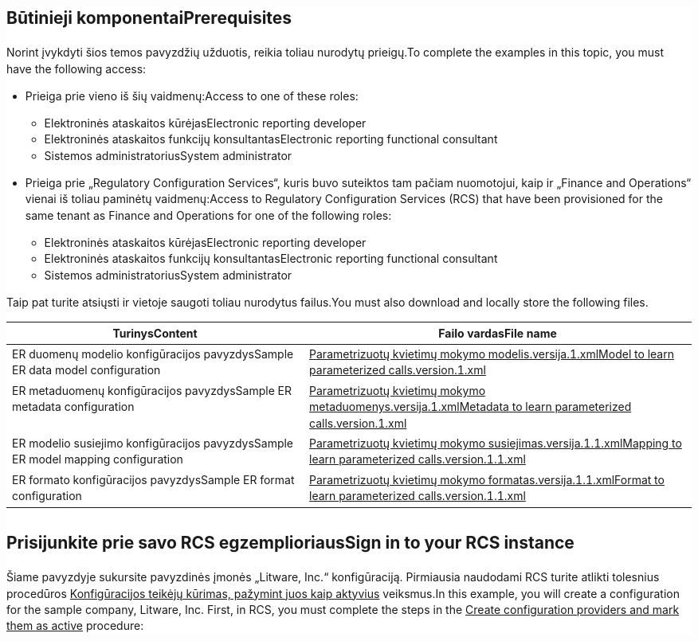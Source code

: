 ## <a name="prerequisites"></a><span data-ttu-id="ab0f6-108">Būtinieji komponentai</span><span class="sxs-lookup"><span data-stu-id="ab0f6-108">Prerequisites</span></span>
<span data-ttu-id="ab0f6-109">Norint įvykdyti šios temos pavyzdžių užduotis, reikia toliau nurodytų prieigų.</span><span class="sxs-lookup"><span data-stu-id="ab0f6-109">To complete the examples in this topic, you must have the following access:</span></span>

- <span data-ttu-id="ab0f6-110">Prieiga prie vieno iš šių vaidmenų:</span><span class="sxs-lookup"><span data-stu-id="ab0f6-110">Access to one of these roles:</span></span>

    - <span data-ttu-id="ab0f6-111">Elektroninės ataskaitos kūrėjas</span><span class="sxs-lookup"><span data-stu-id="ab0f6-111">Electronic reporting developer</span></span>
    - <span data-ttu-id="ab0f6-112">Elektroninės ataskaitos funkcijų konsultantas</span><span class="sxs-lookup"><span data-stu-id="ab0f6-112">Electronic reporting functional consultant</span></span>
    - <span data-ttu-id="ab0f6-113">Sistemos administratorius</span><span class="sxs-lookup"><span data-stu-id="ab0f6-113">System administrator</span></span>

- <span data-ttu-id="ab0f6-114">Prieiga prie „Regulatory Configuration Services“, kuris buvo suteiktos tam pačiam nuomotojui, kaip ir „Finance and Operations“ vienai iš toliau paminėtų vaidmenų:</span><span class="sxs-lookup"><span data-stu-id="ab0f6-114">Access to Regulatory Configuration Services (RCS) that have been provisioned for the same tenant as Finance and Operations for one of the following roles:</span></span>

    - <span data-ttu-id="ab0f6-115">Elektroninės ataskaitos kūrėjas</span><span class="sxs-lookup"><span data-stu-id="ab0f6-115">Electronic reporting developer</span></span>
    - <span data-ttu-id="ab0f6-116">Elektroninės ataskaitos funkcijų konsultantas</span><span class="sxs-lookup"><span data-stu-id="ab0f6-116">Electronic reporting functional consultant</span></span>
    - <span data-ttu-id="ab0f6-117">Sistemos administratorius</span><span class="sxs-lookup"><span data-stu-id="ab0f6-117">System administrator</span></span>

<span data-ttu-id="ab0f6-118">Taip pat turite atsiųsti ir vietoje saugoti toliau nurodytus failus.</span><span class="sxs-lookup"><span data-stu-id="ab0f6-118">You must also download and locally store the following files.</span></span>

| <span data-ttu-id="ab0f6-119">**Turinys**</span><span class="sxs-lookup"><span data-stu-id="ab0f6-119">**Content**</span></span>                           | <span data-ttu-id="ab0f6-120">**Failo vardas**</span><span class="sxs-lookup"><span data-stu-id="ab0f6-120">**File name**</span></span>                                        |
|---------------------------------------|------------------------------------------------------|
| <span data-ttu-id="ab0f6-121">ER duomenų modelio konfigūracijos pavyzdys</span><span class="sxs-lookup"><span data-stu-id="ab0f6-121">Sample ER data model configuration</span></span>    | [<span data-ttu-id="ab0f6-122">Parametrizuotų kvietimų mokymo modelis.versija.1.xml</span><span class="sxs-lookup"><span data-stu-id="ab0f6-122">Model to learn parameterized calls.version.1.xml</span></span>](https://mbs.microsoft.com/customersource/global/AX/downloads/hot-fixes/365optelecrepeg)     |
| <span data-ttu-id="ab0f6-123">ER metaduomenų konfigūracijos pavyzdys</span><span class="sxs-lookup"><span data-stu-id="ab0f6-123">Sample ER metadata configuration</span></span>      | [<span data-ttu-id="ab0f6-124">Parametrizuotų kvietimų mokymo metaduomenys.versija.1.xml</span><span class="sxs-lookup"><span data-stu-id="ab0f6-124">Metadata to learn parameterized calls.version.1.xml</span></span>](https://mbs.microsoft.com/customersource/global/AX/downloads/hot-fixes/365optelecrepeg)  |
| <span data-ttu-id="ab0f6-125">ER modelio susiejimo konfigūracijos pavyzdys</span><span class="sxs-lookup"><span data-stu-id="ab0f6-125">Sample ER model mapping configuration</span></span> | [<span data-ttu-id="ab0f6-126">Parametrizuotų kvietimų mokymo susiejimas.versija.1.1.xml</span><span class="sxs-lookup"><span data-stu-id="ab0f6-126">Mapping to learn parameterized calls.version.1.1.xml</span></span>](https://mbs.microsoft.com/customersource/global/AX/downloads/hot-fixes/365optelecrepeg) |
| <span data-ttu-id="ab0f6-127">ER formato konfigūracijos pavyzdys</span><span class="sxs-lookup"><span data-stu-id="ab0f6-127">Sample ER format configuration</span></span>        | [<span data-ttu-id="ab0f6-128">Parametrizuotų kvietimų mokymo formatas.versija.1.1.xml</span><span class="sxs-lookup"><span data-stu-id="ab0f6-128">Format to learn parameterized calls.version.1.1.xml</span></span>](https://mbs.microsoft.com/customersource/global/AX/downloads/hot-fixes/365optelecrepeg)  |

## <a name="sign-in-to-your-rcs-instance"></a><span data-ttu-id="ab0f6-129">Prisijunkite prie savo RCS egzemplioriaus</span><span class="sxs-lookup"><span data-stu-id="ab0f6-129">Sign in to your RCS instance</span></span>
<span data-ttu-id="ab0f6-130">Šiame pavyzdyje sukursite pavyzdinės įmonės „Litware, Inc.“ konfigūraciją. Pirmiausia naudodami RCS turite atlikti tolesnius procedūros [Konfigūracijos teikėjų kūrimas, pažymint juos kaip aktyvius](tasks/er-configuration-provider-mark-it-active-2016-11.md) veiksmus.</span><span class="sxs-lookup"><span data-stu-id="ab0f6-130">In this example, you will create a configuration for the sample company, Litware, Inc. First, in RCS, you must complete the steps in the [Create configuration providers and mark them as active](tasks/er-configuration-provider-mark-it-active-2016-11.md) procedure:</span></span>
